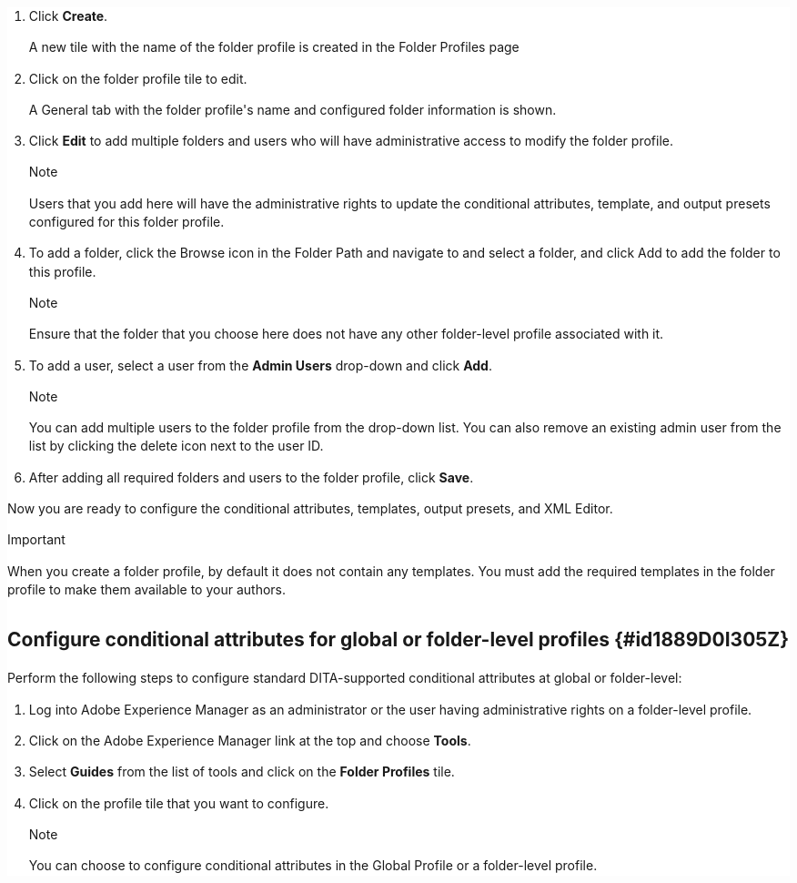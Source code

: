 1.  Click **Create**.

    A new tile with the name of the folder profile is created in the Folder Profiles page

1.  Click on the folder profile tile to edit.

    A General tab with the folder profile's name and configured folder information is shown.

1.  Click **Edit** to add multiple folders and users who will have administrative access to modify the folder profile.

    >[!NOTE]
    >
    > Users that you add here will have the administrative rights to update the conditional attributes, template, and output presets configured for this folder profile.

1.  To add a folder, click the Browse icon in the Folder Path and navigate to and select a folder, and click Add to add the folder to this profile.

    >[!NOTE]
    >
    > Ensure that the folder that you choose here does not have any other folder-level profile associated with it.

1. To add a user, select a user from the **Admin Users** drop-down and click **Add**.

    >[!NOTE]
    >
    > You can add multiple users to the folder profile from the drop-down list. You can also remove an existing admin user from the list by clicking the delete icon next to the user ID.

1. After adding all required folders and users to the folder profile, click **Save**.


Now you are ready to configure the conditional attributes, templates, output presets, and XML Editor.

>[!IMPORTANT]
>
> When you create a folder profile, by default it does not contain any templates. You must add the required templates in the folder profile to make them available to your authors.

## Configure conditional attributes for global or folder-level profiles {#id1889D0I305Z}

Perform the following steps to configure standard DITA-supported conditional attributes at global or folder-level:

1.  Log into Adobe Experience Manager as an administrator or the user having administrative rights on a folder-level profile.

1.  Click on the Adobe Experience Manager link at the top and choose **Tools**.

1.  Select **Guides** from the list of tools and click on the **Folder Profiles** tile.

1.  Click on the profile tile that you want to configure.

    >[!NOTE]
    >
    > You can choose to configure conditional attributes in the Global Profile or a folder-level profile.
